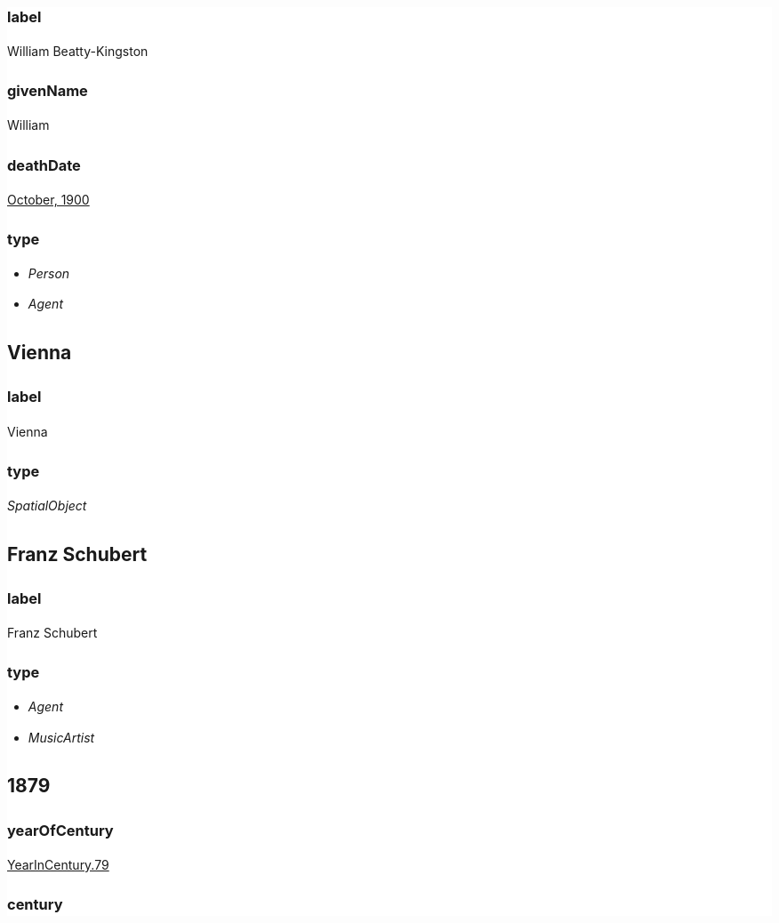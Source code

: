 ### label


William Beatty-Kingston

### givenName


William

### deathDate


[October, 1900](#October-1900)

### type

 - *Person*

 - *Agent*

## Vienna

### label


Vienna

### type


*SpatialObject*

## Franz Schubert

### label


Franz Schubert

### type

 - *Agent*

 - *MusicArtist*

## 1879

### yearOfCentury


[YearInCentury.79](#YearInCentury.79)

### century
